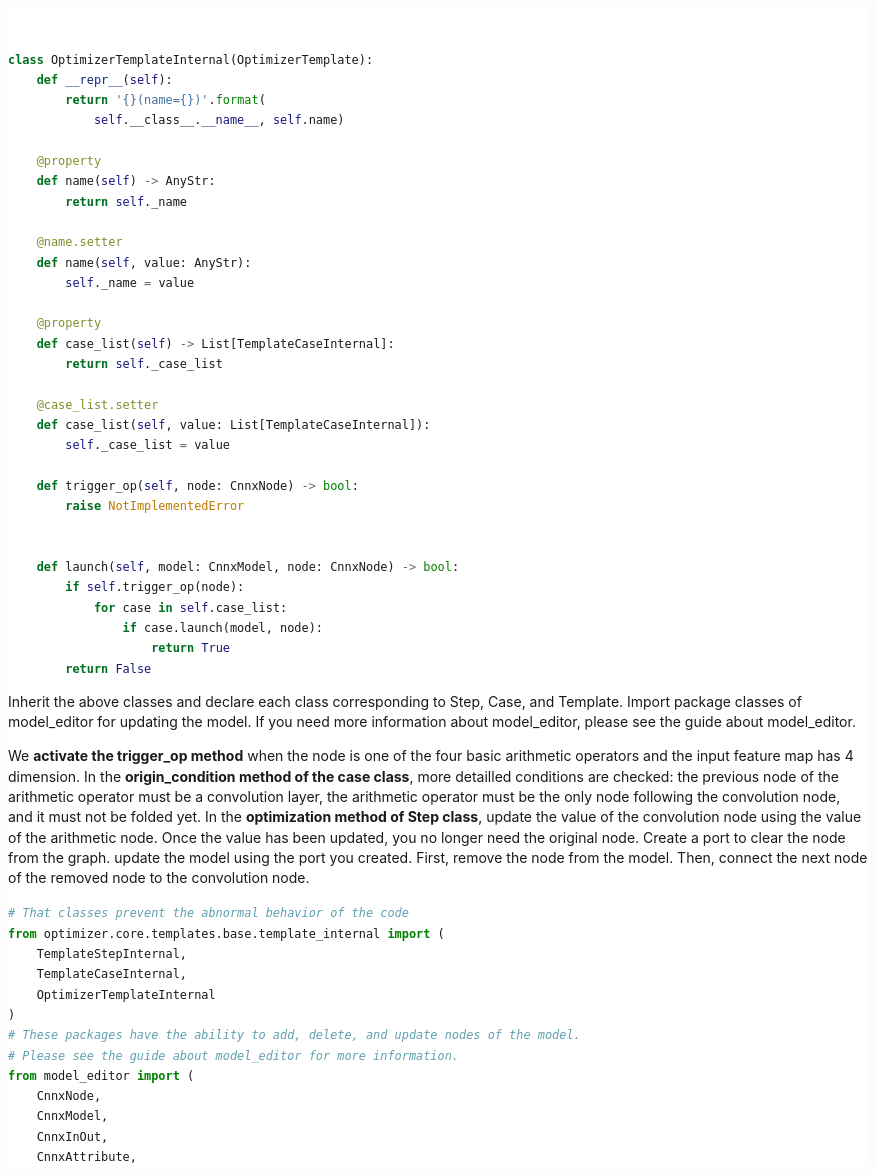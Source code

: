 ```python
        
        
class OptimizerTemplateInternal(OptimizerTemplate):
    def __repr__(self):
        return '{}(name={})'.format(
            self.__class__.__name__, self.name)
    
    @property
    def name(self) -> AnyStr:
        return self._name
    
    @name.setter
    def name(self, value: AnyStr):
        self._name = value
    
    @property
    def case_list(self) -> List[TemplateCaseInternal]:
        return self._case_list
    
    @case_list.setter
    def case_list(self, value: List[TemplateCaseInternal]):
        self._case_list = value
    
    def trigger_op(self, node: CnnxNode) -> bool:
        raise NotImplementedError
    
    
    def launch(self, model: CnnxModel, node: CnnxNode) -> bool:
        if self.trigger_op(node):
            for case in self.case_list:
                if case.launch(model, node):
                    return True
        return False
```

Inherit the above classes and declare each class corresponding to Step, Case, and Template. Import package classes of model_editor for updating the model. If you need more information about model_editor, please see the guide about model_editor.

We **activate the trigger_op method** when the node is one of the four basic arithmetic operators and the input feature map has 4 dimension. In the **origin_condition method of the case class**, more detailled conditions are checked: the previous node of the arithmetic operator must be a convolution layer, the arithmetic operator must be the only node following the convolution node, and it must not be folded yet.
In the **optimization method of Step class**, update the value of the convolution node using the value of the arithmetic node. Once the value has been updated, you no longer need the original node. Create a port to clear the node from the graph. update the model using the port you created. First, remove the node from the model. Then, connect the next node of the removed node to the convolution node.

```python
# That classes prevent the abnormal behavior of the code
from optimizer.core.templates.base.template_internal import (
    TemplateStepInternal,
    TemplateCaseInternal,
    OptimizerTemplateInternal
)
# These packages have the ability to add, delete, and update nodes of the model.
# Please see the guide about model_editor for more information.
from model_editor import (
    CnnxNode,
    CnnxModel,
    CnnxInOut,
    CnnxAttribute,
```